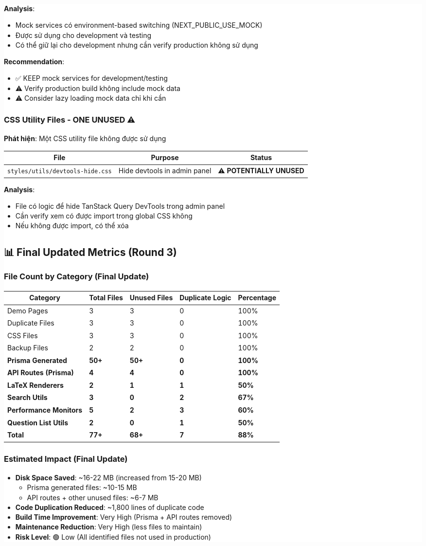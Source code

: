 **Analysis**:
- Mock services có environment-based switching (NEXT_PUBLIC_USE_MOCK)
- Được sử dụng cho development và testing
- Có thể giữ lại cho development nhưng cần verify production không sử dụng

**Recommendation**:
- ✅ KEEP mock services for development/testing
- ⚠️ Verify production build không include mock data
- ⚠️ Consider lazy loading mock data chỉ khi cần

### CSS Utility Files - ONE UNUSED ⚠️

**Phát hiện**: Một CSS utility file không được sử dụng

| File | Purpose | Status |
|------|---------|--------|
| `styles/utils/devtools-hide.css` | Hide devtools in admin panel | ⚠️ **POTENTIALLY UNUSED** |

**Analysis**:
- File có logic để hide TanStack Query DevTools trong admin panel
- Cần verify xem có được import trong global CSS không
- Nếu không được import, có thể xóa

## 📊 Final Updated Metrics (Round 3)

### File Count by Category (Final Update)

| Category | Total Files | Unused Files | Duplicate Logic | Percentage |
|----------|-------------|--------------|-----------------|------------|
| Demo Pages | 3 | 3 | 0 | 100% |
| Duplicate Files | 3 | 3 | 0 | 100% |
| CSS Files | 3 | 3 | 0 | 100% |
| Backup Files | 2 | 2 | 0 | 100% |
| **Prisma Generated** | **50+** | **50+** | **0** | **100%** |
| **API Routes (Prisma)** | **4** | **4** | **0** | **100%** |
| **LaTeX Renderers** | **2** | **1** | **1** | **50%** |
| **Search Utils** | **3** | **0** | **2** | **67%** |
| **Performance Monitors** | **5** | **2** | **3** | **60%** |
| **Question List Utils** | **2** | **0** | **1** | **50%** |
| **Total** | **77+** | **68+** | **7** | **88%** |

### Estimated Impact (Final Update)

- **Disk Space Saved**: ~16-22 MB (increased from 15-20 MB)
  - Prisma generated files: ~10-15 MB
  - API routes + other unused files: ~6-7 MB
- **Code Duplication Reduced**: ~1,800 lines of duplicate code
- **Build Time Improvement**: Very High (Prisma + API routes removed)
- **Maintenance Reduction**: Very High (less files to maintain)
- **Risk Level**: 🟢 Low (All identified files not used in production)
